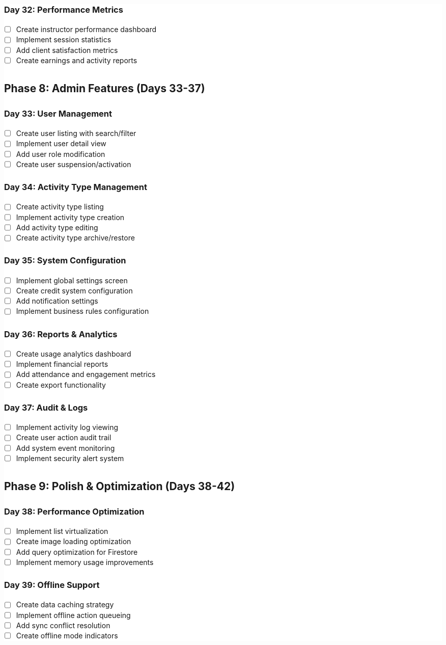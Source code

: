 ### Day 32: Performance Metrics
- [ ] Create instructor performance dashboard
- [ ] Implement session statistics
- [ ] Add client satisfaction metrics
- [ ] Create earnings and activity reports

## Phase 8: Admin Features (Days 33-37)

### Day 33: User Management
- [ ] Create user listing with search/filter
- [ ] Implement user detail view
- [ ] Add user role modification
- [ ] Create user suspension/activation

### Day 34: Activity Type Management
- [ ] Create activity type listing
- [ ] Implement activity type creation
- [ ] Add activity type editing
- [ ] Create activity type archive/restore

### Day 35: System Configuration
- [ ] Implement global settings screen
- [ ] Create credit system configuration
- [ ] Add notification settings
- [ ] Implement business rules configuration

### Day 36: Reports & Analytics
- [ ] Create usage analytics dashboard
- [ ] Implement financial reports
- [ ] Add attendance and engagement metrics
- [ ] Create export functionality

### Day 37: Audit & Logs
- [ ] Implement activity log viewing
- [ ] Create user action audit trail
- [ ] Add system event monitoring
- [ ] Implement security alert system

## Phase 9: Polish & Optimization (Days 38-42)

### Day 38: Performance Optimization
- [ ] Implement list virtualization
- [ ] Create image loading optimization
- [ ] Add query optimization for Firestore
- [ ] Implement memory usage improvements

### Day 39: Offline Support
- [ ] Create data caching strategy
- [ ] Implement offline action queueing
- [ ] Add sync conflict resolution
- [ ] Create offline mode indicators
